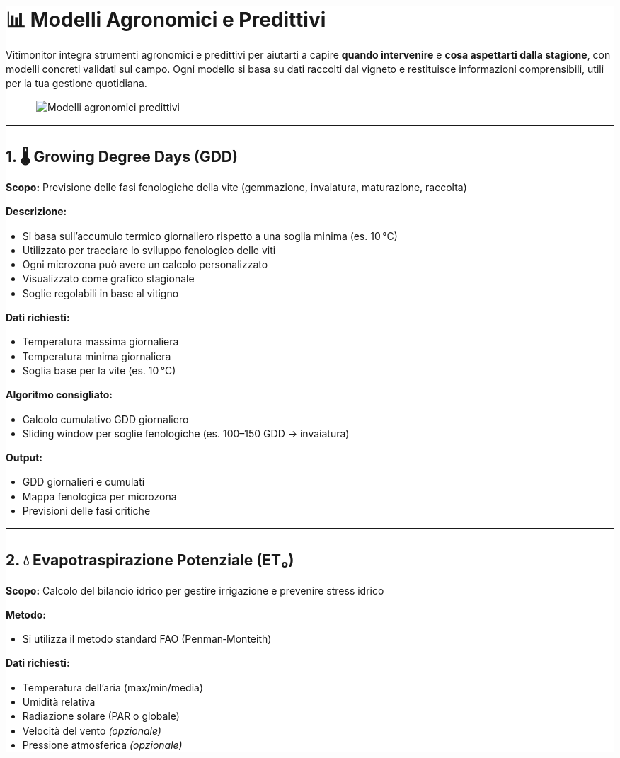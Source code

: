 # 📊 Modelli Agronomici e Predittivi

Vitimonitor integra strumenti agronomici e predittivi per aiutarti a capire **quando intervenire** e **cosa aspettarti dalla stagione**, con modelli concreti validati sul campo.
Ogni modello si basa su dati raccolti dal vigneto e restituisce informazioni comprensibili, utili per la tua gestione quotidiana.

<img src="../images/modelli.png" width="90%" alt="Modelli agronomici predittivi" style="display: block; margin: auto;">

---

## 1. 🌡️ Growing Degree Days (GDD)

**Scopo:** Previsione delle fasi fenologiche della vite (gemmazione, invaiatura, maturazione, raccolta)

**Descrizione:**

- Si basa sull’accumulo termico giornaliero rispetto a una soglia minima (es. 10 °C)
- Utilizzato per tracciare lo sviluppo fenologico delle viti
- Ogni microzona può avere un calcolo personalizzato
- Visualizzato come grafico stagionale
- Soglie regolabili in base al vitigno

**Dati richiesti:**
- Temperatura massima giornaliera
- Temperatura minima giornaliera
- Soglia base per la vite (es. 10 °C)

**Algoritmo consigliato:**
- Calcolo cumulativo GDD giornaliero
- Sliding window per soglie fenologiche (es. 100–150 GDD → invaiatura)

**Output:**
- GDD giornalieri e cumulati
- Mappa fenologica per microzona
- Previsioni delle fasi critiche

---

## 2. 💧 Evapotraspirazione Potenziale (ET₀)

**Scopo:** Calcolo del bilancio idrico per gestire irrigazione e prevenire stress idrico

**Metodo:**

- Si utilizza il metodo standard FAO (Penman‑Monteith)

**Dati richiesti:**
- Temperatura dell’aria (max/min/media)
- Umidità relativa
- Radiazione solare (PAR o globale)
- Velocità del vento *(opzionale)*
- Pressione atmosferica *(opzionale)*
